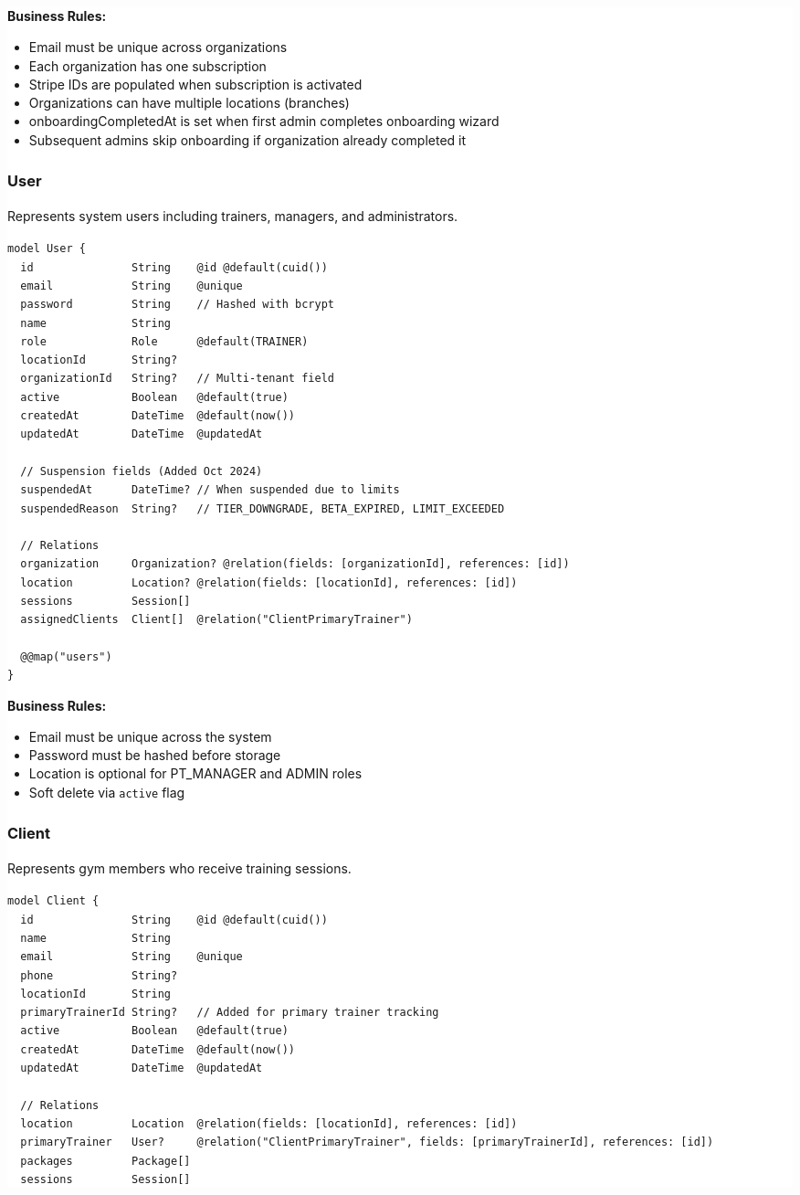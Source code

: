 **Business Rules:**
- Email must be unique across organizations
- Each organization has one subscription
- Stripe IDs are populated when subscription is activated
- Organizations can have multiple locations (branches)
- onboardingCompletedAt is set when first admin completes onboarding wizard
- Subsequent admins skip onboarding if organization already completed it

### User
Represents system users including trainers, managers, and administrators.

```prisma
model User {
  id               String    @id @default(cuid())
  email            String    @unique
  password         String    // Hashed with bcrypt
  name             String
  role             Role      @default(TRAINER)
  locationId       String?
  organizationId   String?   // Multi-tenant field
  active           Boolean   @default(true)
  createdAt        DateTime  @default(now())
  updatedAt        DateTime  @updatedAt
  
  // Suspension fields (Added Oct 2024)
  suspendedAt      DateTime? // When suspended due to limits
  suspendedReason  String?   // TIER_DOWNGRADE, BETA_EXPIRED, LIMIT_EXCEEDED

  // Relations
  organization     Organization? @relation(fields: [organizationId], references: [id])
  location         Location? @relation(fields: [locationId], references: [id])
  sessions         Session[]
  assignedClients  Client[]  @relation("ClientPrimaryTrainer")

  @@map("users")
}
```

**Business Rules:**
- Email must be unique across the system
- Password must be hashed before storage
- Location is optional for PT_MANAGER and ADMIN roles
- Soft delete via `active` flag

### Client
Represents gym members who receive training sessions.

```prisma
model Client {
  id               String    @id @default(cuid())
  name             String
  email            String    @unique
  phone            String?
  locationId       String
  primaryTrainerId String?   // Added for primary trainer tracking
  active           Boolean   @default(true)
  createdAt        DateTime  @default(now())
  updatedAt        DateTime  @updatedAt

  // Relations
  location         Location  @relation(fields: [locationId], references: [id])
  primaryTrainer   User?     @relation("ClientPrimaryTrainer", fields: [primaryTrainerId], references: [id])
  packages         Package[]
  sessions         Session[]
```
